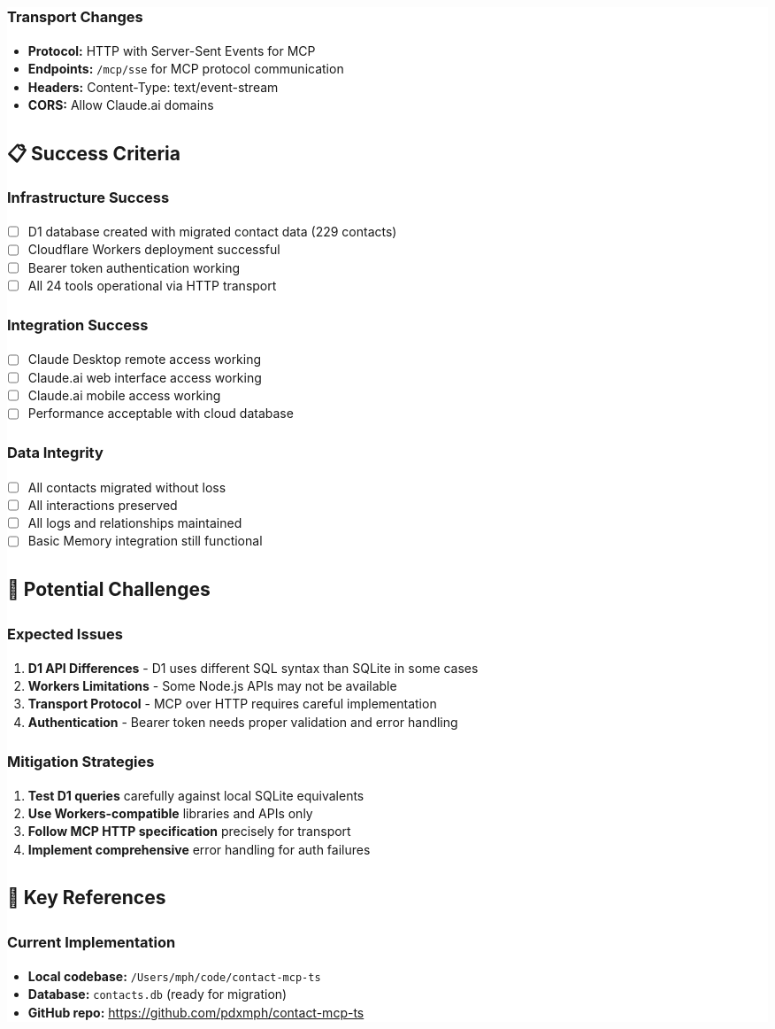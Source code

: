 ### Transport Changes
- **Protocol:** HTTP with Server-Sent Events for MCP
- **Endpoints:** `/mcp/sse` for MCP protocol communication  
- **Headers:** Content-Type: text/event-stream
- **CORS:** Allow Claude.ai domains

## 📋 Success Criteria

### Infrastructure Success
- [ ] D1 database created with migrated contact data (229 contacts)
- [ ] Cloudflare Workers deployment successful
- [ ] Bearer token authentication working
- [ ] All 24 tools operational via HTTP transport

### Integration Success  
- [ ] Claude Desktop remote access working
- [ ] Claude.ai web interface access working
- [ ] Claude.ai mobile access working  
- [ ] Performance acceptable with cloud database

### Data Integrity
- [ ] All contacts migrated without loss
- [ ] All interactions preserved
- [ ] All logs and relationships maintained
- [ ] Basic Memory integration still functional

## 🚨 Potential Challenges

### Expected Issues
1. **D1 API Differences** - D1 uses different SQL syntax than SQLite in some cases
2. **Workers Limitations** - Some Node.js APIs may not be available
3. **Transport Protocol** - MCP over HTTP requires careful implementation
4. **Authentication** - Bearer token needs proper validation and error handling

### Mitigation Strategies
1. **Test D1 queries** carefully against local SQLite equivalents
2. **Use Workers-compatible** libraries and APIs only
3. **Follow MCP HTTP specification** precisely for transport
4. **Implement comprehensive** error handling for auth failures

## 🔗 Key References

### Current Implementation
- **Local codebase:** `/Users/mph/code/contact-mcp-ts`
- **Database:** `contacts.db` (ready for migration)
- **GitHub repo:** https://github.com/pdxmph/contact-mcp-ts
